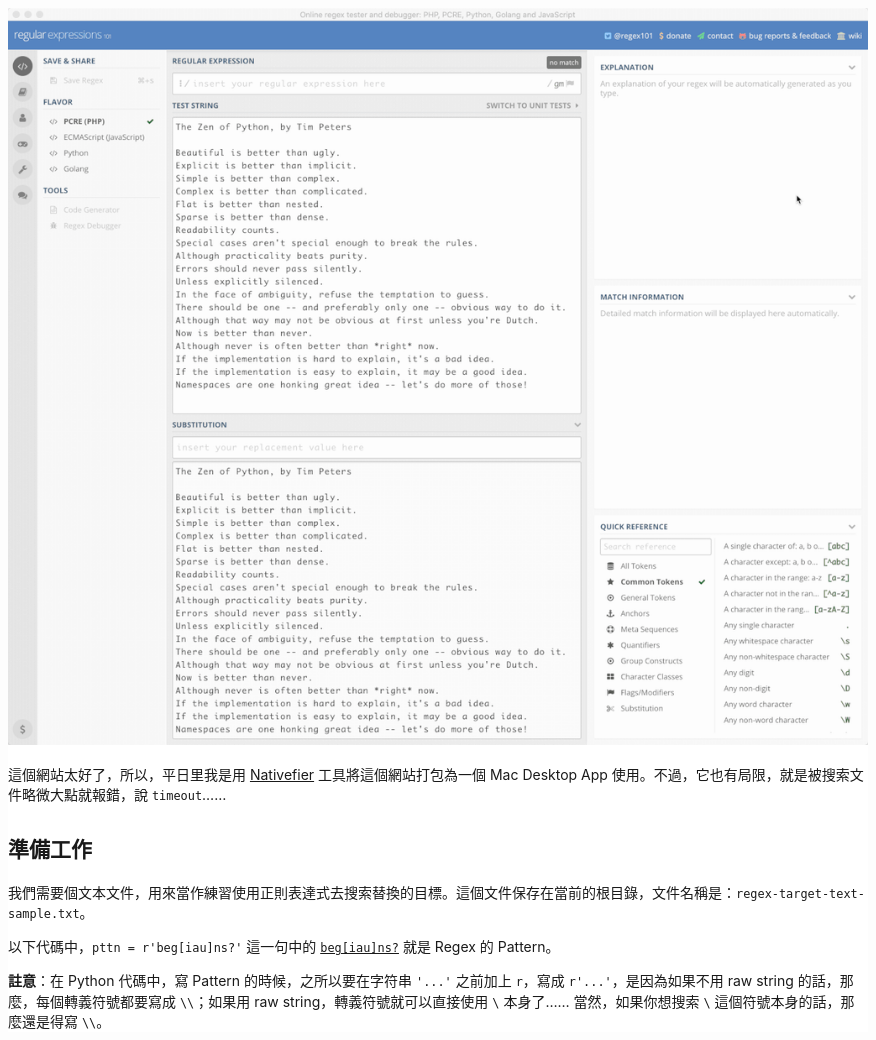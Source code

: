 ![](../images/regex101.gif)

這個網站太好了，所以，平日里我是用 [Nativefier](https://github.com/jiahaog/nativefier) 工具將這個網站打包為一個 Mac Desktop App 使用。不過，它也有局限，就是被搜索文件略微大點就報錯，說 `timeout`……

## 準備工作


我們需要個文本文件，用來當作練習使用正則表達式去搜索替換的目標。這個文件保存在當前的根目錄，文件名稱是：`regex-target-text-sample.txt`。

以下代碼中，`pttn = r'beg[iau]ns?'` 這一句中的 [`beg[iau]ns?`](https://regexper.com#beg[iau]ns?) 就是 Regex 的 Pattern。

**註意**：在 Python 代碼中，寫 Pattern 的時候，之所以要在字符串 `'...'` 之前加上 `r`，寫成 `r'...'`，是因為如果不用 raw string 的話，那麼，每個轉義符號都要寫成 `\\`；如果用 raw string，轉義符號就可以直接使用 `\` 本身了…… 當然，如果你想搜索 `\` 這個符號本身的話，那麼還是得寫 `\\`。

